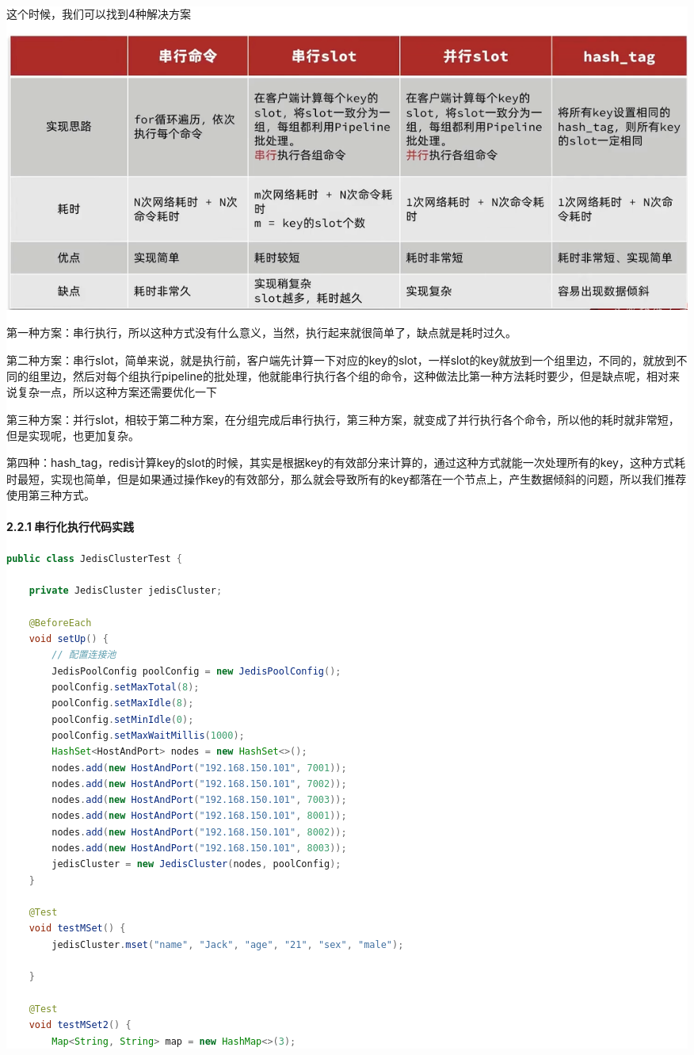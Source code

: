 这个时候，我们可以找到4种解决方案

![1653126446641](assets/best_practices/1653126446641.png)

第一种方案：串行执行，所以这种方式没有什么意义，当然，执行起来就很简单了，缺点就是耗时过久。

第二种方案：串行slot，简单来说，就是执行前，客户端先计算一下对应的key的slot，一样slot的key就放到一个组里边，不同的，就放到不同的组里边，然后对每个组执行pipeline的批处理，他就能串行执行各个组的命令，这种做法比第一种方法耗时要少，但是缺点呢，相对来说复杂一点，所以这种方案还需要优化一下

第三种方案：并行slot，相较于第二种方案，在分组完成后串行执行，第三种方案，就变成了并行执行各个命令，所以他的耗时就非常短，但是实现呢，也更加复杂。

第四种：hash_tag，redis计算key的slot的时候，其实是根据key的有效部分来计算的，通过这种方式就能一次处理所有的key，这种方式耗时最短，实现也简单，但是如果通过操作key的有效部分，那么就会导致所有的key都落在一个节点上，产生数据倾斜的问题，所以我们推荐使用第三种方式。

#### 2.2.1 串行化执行代码实践

```java
public class JedisClusterTest {

    private JedisCluster jedisCluster;

    @BeforeEach
    void setUp() {
        // 配置连接池
        JedisPoolConfig poolConfig = new JedisPoolConfig();
        poolConfig.setMaxTotal(8);
        poolConfig.setMaxIdle(8);
        poolConfig.setMinIdle(0);
        poolConfig.setMaxWaitMillis(1000);
        HashSet<HostAndPort> nodes = new HashSet<>();
        nodes.add(new HostAndPort("192.168.150.101", 7001));
        nodes.add(new HostAndPort("192.168.150.101", 7002));
        nodes.add(new HostAndPort("192.168.150.101", 7003));
        nodes.add(new HostAndPort("192.168.150.101", 8001));
        nodes.add(new HostAndPort("192.168.150.101", 8002));
        nodes.add(new HostAndPort("192.168.150.101", 8003));
        jedisCluster = new JedisCluster(nodes, poolConfig);
    }

    @Test
    void testMSet() {
        jedisCluster.mset("name", "Jack", "age", "21", "sex", "male");

    }

    @Test
    void testMSet2() {
        Map<String, String> map = new HashMap<>(3);
```